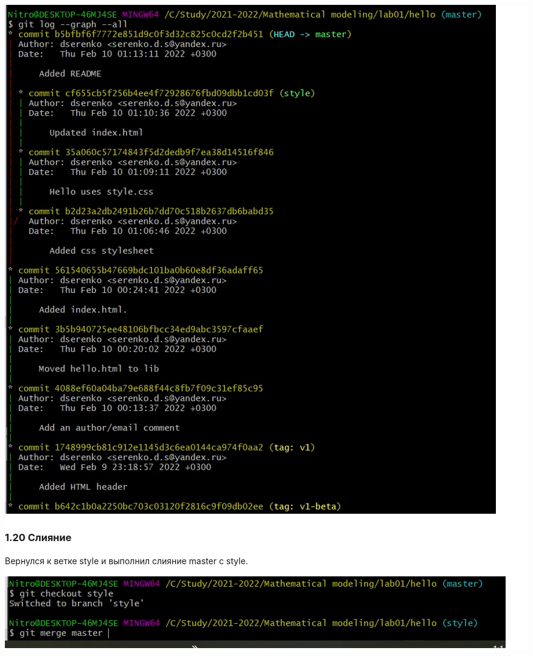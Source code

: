 ![img_32](photo/img_32.png "commit README")

### 1.20 Слияние
Вернулся к ветке style и выполнил слияние master с style. 

![img_33](photo/img_33.png "merge")